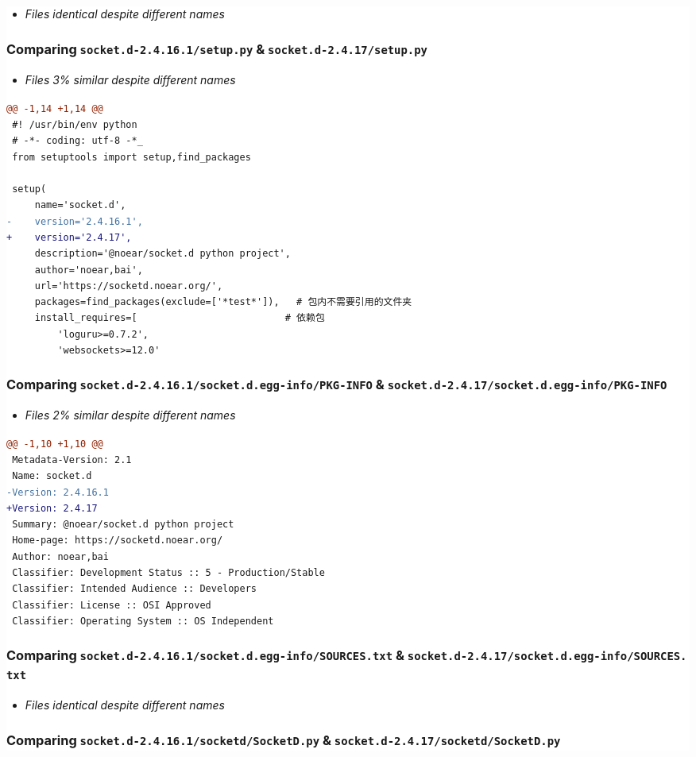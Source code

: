 * *Files identical despite different names*

### Comparing `socket.d-2.4.16.1/setup.py` & `socket.d-2.4.17/setup.py`

 * *Files 3% similar despite different names*

```diff
@@ -1,14 +1,14 @@
 #! /usr/bin/env python
 # -*- coding: utf-8 -*_
 from setuptools import setup,find_packages
 
 setup(
     name='socket.d',
-    version='2.4.16.1',
+    version='2.4.17',
     description='@noear/socket.d python project',
     author='noear,bai',
     url='https://socketd.noear.org/',
     packages=find_packages(exclude=['*test*']),   # 包内不需要引用的文件夹
     install_requires=[                          # 依赖包
         'loguru>=0.7.2',
         'websockets>=12.0'
```

### Comparing `socket.d-2.4.16.1/socket.d.egg-info/PKG-INFO` & `socket.d-2.4.17/socket.d.egg-info/PKG-INFO`

 * *Files 2% similar despite different names*

```diff
@@ -1,10 +1,10 @@
 Metadata-Version: 2.1
 Name: socket.d
-Version: 2.4.16.1
+Version: 2.4.17
 Summary: @noear/socket.d python project
 Home-page: https://socketd.noear.org/
 Author: noear,bai
 Classifier: Development Status :: 5 - Production/Stable
 Classifier: Intended Audience :: Developers
 Classifier: License :: OSI Approved
 Classifier: Operating System :: OS Independent
```

### Comparing `socket.d-2.4.16.1/socket.d.egg-info/SOURCES.txt` & `socket.d-2.4.17/socket.d.egg-info/SOURCES.txt`

 * *Files identical despite different names*

### Comparing `socket.d-2.4.16.1/socketd/SocketD.py` & `socket.d-2.4.17/socketd/SocketD.py`
